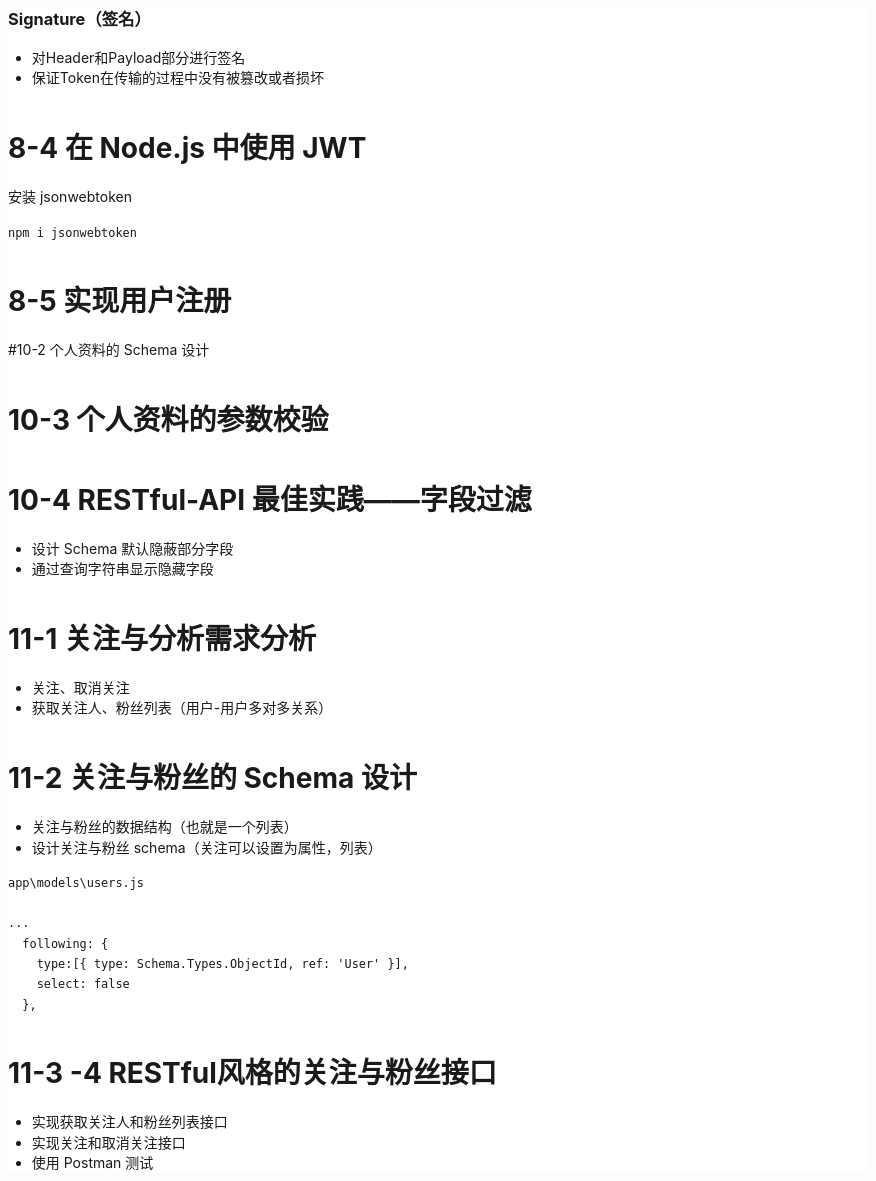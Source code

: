 ### Signature（签名）

- 对Header和Payload部分进行签名
- 保证Token在传输的过程中没有被篡改或者损坏

# 8-4 在 Node.js 中使用 JWT

安装 jsonwebtoken

```
npm i jsonwebtoken
```

# 8-5 实现用户注册

#10-2 个人资料的 Schema 设计

# 10-3 个人资料的参数校验

# 10-4 RESTful-API 最佳实践——字段过滤

- 设计 Schema 默认隐蔽部分字段
- 通过查询字符串显示隐藏字段

# 11-1 关注与分析需求分析

- 关注、取消关注
- 获取关注人、粉丝列表（用户-用户多对多关系）

# 11-2 关注与粉丝的 Schema 设计

- 关注与粉丝的数据结构（也就是一个列表）
- 设计关注与粉丝 schema（关注可以设置为属性，列表）

```
app\models\users.js

...
  following: {
    type:[{ type: Schema.Types.ObjectId, ref: 'User' }],
    select: false
  },
```

# 11-3 -4 RESTful风格的关注与粉丝接口

- 实现获取关注人和粉丝列表接口
- 实现关注和取消关注接口
- 使用 Postman 测试
